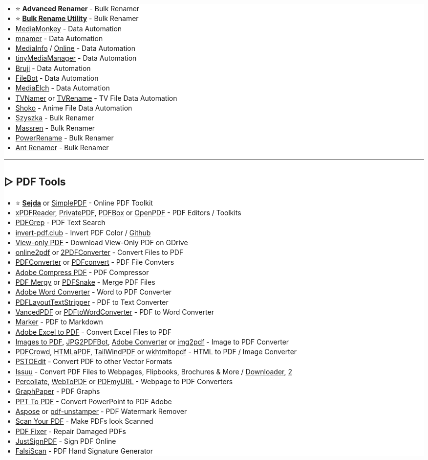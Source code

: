 * ⭐ **[Advanced Renamer](https://www.advancedrenamer.com/)** - Bulk Renamer
* ⭐ **[Bulk Rename Utility](https://www.bulkrenameutility.co.uk/)** - Bulk Renamer
* [MediaMonkey](https://www.mediamonkey.com/) - Data Automation
* [mnamer](https://github.com/jkwill87/mnamer) - Data Automation
* [MediaInfo](https://mediaarea.net/en/MediaInfo) / [Online](https://mediaarea.net/MediaInfoOnline) - Data Automation
* [tinyMediaManager](https://www.tinymediamanager.org/) - Data Automation
* [Bruji](https://www.bruji.com/) - Data Automation
* [FileBot](https://www.filebot.net/) - Data Automation
* [MediaElch](https://www.kvibes.de/mediaelch/) - Data Automation
* [TVNamer](https://github.com/dbr/tvnamer) or [TVRename](https://www.tvrename.com/) - TV File Data Automation
* [Shoko](https://github.com/shokoanime) - Anime File Data Automation
* [Szyszka](https://github.com/qarmin/szyszka) - Bulk Renamer
* [Massren](https://github.com/laurent22/massren) - Bulk Renamer
* [PowerRename](https://learn.microsoft.com/en-us/windows/powertoys/powerrename) - Bulk Renamer
* [Ant Renamer](https://www.antp.be/software/renamer) - Bulk Renamer

***

## ▷ PDF Tools

* ⭐ **[Sejda](https://www.sejda.com/)** or [SimplePDF](https://simplepdf.eu/) - Online PDF Toolkit
* [xPDFReader](https://www.xpdfreader.com/), [PrivatePDF](https://github.com/photown/private-pdf), [PDFBox](https://pdfbox.apache.org/) or [OpenPDF](https://github.com/LibrePDF/OpenPDF) - PDF Editors / Toolkits
* [PDFGrep](https://pdfgrep.org/) - PDF Text Search
* [invert-pdf.club](https://invert-pdf.club/) - Invert PDF Color / [Github](https://github.com/keotl/invert-pdf)
* [View-only PDF](https://rentry.co/cm4b7) - Download View-Only PDF on GDrive
* [online2pdf](https://online2pdf.com/) or [2PDFConverter](https://www.2pdfconverter.com/) - Convert Files to PDF
* [PDFConverter](https://www.pdfconverter.com/) or [PDFconvert](https://docupub.com/pdfconvert/) - PDF File Convters 
* [Adobe Compress PDF](https://www.adobe.com/acrobat/online/compress-pdf.html) - PDF Compressor
* [PDF Mergy](https://pdfmerge.w69b.com/) or [PDFSnake](https://pdfsnake.app/) - Merge PDF Files
* [Adobe Word Converter](https://www.adobe.com/acrobat/online/word-to-pdf.html) - Word to PDF Converter
* [PDFLayoutTextStripper](https://github.com/JonathanLink/PDFLayoutTextStripper) - PDF to Text Converter
* [VancedPDF](https://vancepdf.com/) or [PDFtoWordConverter](https://xodo.com/pdf-to-word-converter) - PDF to Word Converter
* [Marker](https://github.com/VikParuchuri/marker) - PDF to Markdown
* [Adobe Excel to PDF](https://www.adobe.com/acrobat/online/excel-to-pdf.html) - Convert Excel Files to PDF
* [Images to PDF](https://github.com/Swati4star/Images-to-PDF), [JPG2PDFBot](https://t.me/JPG2PDFBot), [Adobe Converter](https://www.adobe.com/acrobat/online/jpg-to-pdf.html) or [img2pdf](https://pypi.org/project/img2pdf/) - Image to PDF Converter
* [PDFCrowd](https://pdfcrowd.com/), [HTMLaPDF](https://www.htmlapdf.com/), [TailWindPDF](https://tailwindpdf.com/) or [wkhtmltopdf](https://wkhtmltopdf.org/) - HTML to PDF / Image Converter
* [PSTOEdit](http://pstoedit.net/) - Convert PDF to other Vector Formats 
* [Issuu](https://issuu.com/) - Convert PDF Files to Webpages, Flipbooks, Brochures & More / [Downloader](https://docdownloader.com/), [2](https://vebuka.com/)
* [Percollate](https://github.com/danburzo/percollate), [WebToPDF](https://webtopdf.com/) or [PDFmyURL](https://pdfmyurl.com/) - Webpage to PDF Converters
* [GraphPaper](https://incompetech.com/graphpaper/) - PDF Graphs
* [PPT To PDF](https://www.adobe.com/acrobat/online/ppt-to-pdf.html) - Convert PowerPoint to PDF Adobe
* [Aspose](https://products.aspose.app/pdf/annotation) or [pdf-unstamper](https://github.com/hwding/pdf-unstamper) - PDF Watermark Remover
* [Scan Your PDF](https://www.scanyourpdf.com/) - Make PDFs look Scanned
* [PDF Fixer](https://pdffixer.com/) - Repair Damaged PDFs
* [JustSignPDF](https://justsignpdf.com/) - Sign PDF Online
* [FalsiScan](https://gitlab.com/edouardklein/falsisign) - PDF Hand Signature Generator